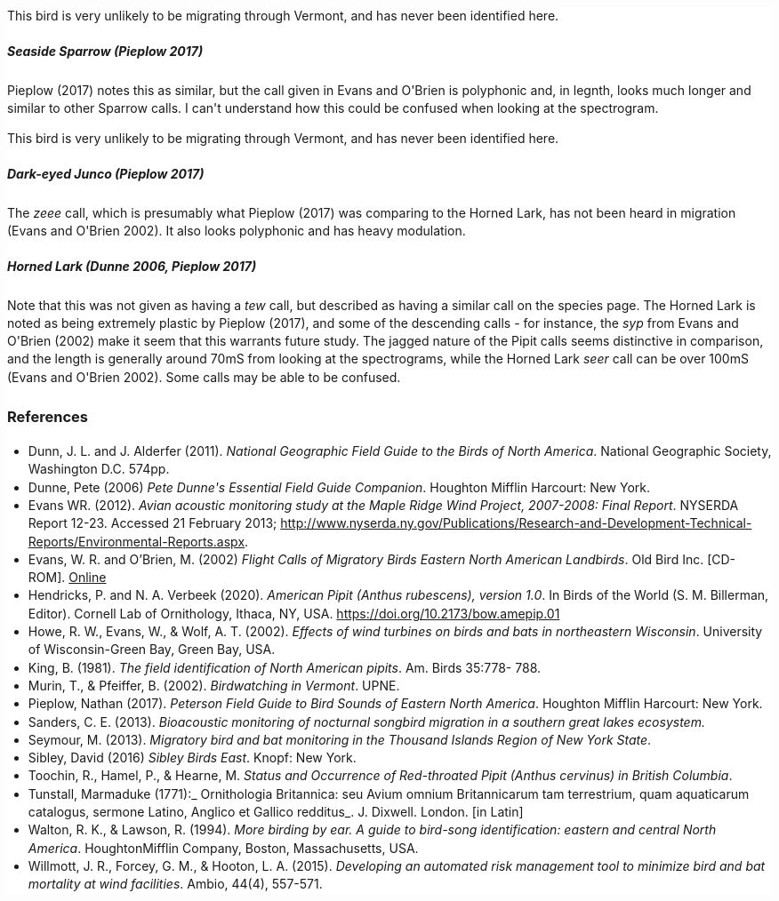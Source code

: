 This bird is very unlikely to be migrating through Vermont, and has never been identified here.

##### Seaside Sparrow (Pieplow 2017)

Pieplow (2017) notes this as similar, but the call given in Evans and O'Brien is polyphonic and, in legnth, looks much longer and similar to other Sparrow calls. I can't understand how this could be confused when looking at the spectrogram.

This bird is very unlikely to be migrating through Vermont, and has never been identified here.

##### Dark-eyed Junco (Pieplow 2017)

The _zeee_ call, which is presumably what Pieplow (2017) was comparing to the Horned Lark, has not been heard in migration (Evans and O'Brien 2002). It also looks polyphonic and has heavy modulation.

##### Horned Lark (Dunne 2006, Pieplow 2017)

Note that this was not given as having a _tew_ call, but described as having a similar call on the species page. The Horned Lark is noted as being extremely plastic by Pieplow (2017), and some of the descending calls - for instance, the _syp_ from Evans and O'Brien (2002) make it seem that this warrants future study. The jagged nature of the Pipit calls seems distinctive in comparison, and the length is generally around 70mS from looking at the spectrograms, while the Horned Lark _seer_ call can be over 100mS (Evans and O'Brien 2002). Some calls may be able to be confused.

### References

* Dunn, J. L. and J. Alderfer (2011). _National Geographic Field Guide to the Birds of North America_. National Geographic Society, Washington D.C. 574pp.
* Dunne, Pete (2006) _Pete Dunne's Essential Field Guide Companion_. Houghton Mifflin Harcourt: New York.
* Evans WR. (2012). _Avian acoustic monitoring study at the Maple Ridge Wind Project, 2007-2008: Final Report_. NYSERDA Report 12-23. Accessed 21 February 2013; http://www.nyserda.ny.gov/Publications/Research-and-Development-Technical-Reports/Environmental-Reports.aspx.
* Evans, W. R. and O’Brien, M. (2002) _Flight Calls of Migratory Birds Eastern North American Landbirds_. Old Bird Inc. \[CD-ROM\]. [Online](http://oldbird.org)
* Hendricks, P. and N. A. Verbeek (2020). _American Pipit (Anthus rubescens), version 1.0_. In Birds of the World (S. M. Billerman, Editor). Cornell Lab of Ornithology, Ithaca, NY, USA. https://doi.org/10.2173/bow.amepip.01
* Howe, R. W., Evans, W., & Wolf, A. T. (2002). _Effects of wind turbines on birds and bats in northeastern Wisconsin_. University of Wisconsin-Green Bay, Green Bay, USA.
* King, B. (1981). _The field identification of North American pipits_. Am. Birds 35:778- 788.
* Murin, T., & Pfeiffer, B. (2002). _Birdwatching in Vermont_. UPNE.
* Pieplow, Nathan (2017). _Peterson Field Guide to Bird Sounds of Eastern North America_. Houghton Mifflin Harcourt: New York.
* Sanders, C. E. (2013). _Bioacoustic monitoring of nocturnal songbird migration in a southern great lakes ecosystem._
* Seymour, M. (2013). _Migratory bird and bat monitoring in the Thousand Islands Region of New York State_.
* Sibley, David (2016) _Sibley Birds East_. Knopf: New York.
* Toochin, R., Hamel, P., & Hearne, M. _Status and Occurrence of Red-throated Pipit (Anthus cervinus) in British Columbia_.
* Tunstall, Marmaduke (1771):_ Ornithologia Britannica: seu Avium omnium Britannicarum tam terrestrium, quam aquaticarum catalogus, sermone Latino, Anglico et Gallico redditus_. J. Dixwell. London. [in Latin]
* Walton, R. K., & Lawson, R. (1994). _More birding by ear. A guide to bird-song identification: eastern and central North America_. HoughtonMifflin Company, Boston, Massachusetts, USA.
* Willmott, J. R., Forcey, G. M., & Hooton, L. A. (2015). _Developing an automated risk management tool to minimize bird and bat mortality at wind facilities_. Ambio, 44(4), 557-571.
